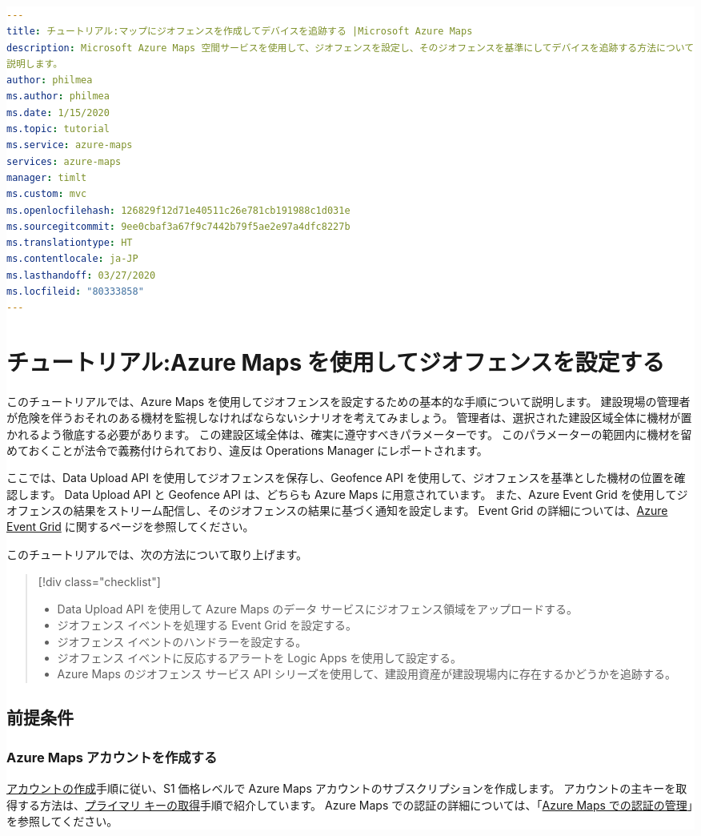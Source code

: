 ```yaml
---
title: チュートリアル:マップにジオフェンスを作成してデバイスを追跡する |Microsoft Azure Maps
description: Microsoft Azure Maps 空間サービスを使用して、ジオフェンスを設定し、そのジオフェンスを基準にしてデバイスを追跡する方法について説明します。
author: philmea
ms.author: philmea
ms.date: 1/15/2020
ms.topic: tutorial
ms.service: azure-maps
services: azure-maps
manager: timlt
ms.custom: mvc
ms.openlocfilehash: 126829f12d71e40511c26e781cb191988c1d031e
ms.sourcegitcommit: 9ee0cbaf3a67f9c7442b79f5ae2e97a4dfc8227b
ms.translationtype: HT
ms.contentlocale: ja-JP
ms.lasthandoff: 03/27/2020
ms.locfileid: "80333858"
---
```

# <a name="tutorial-set-up-a-geofence-by-using-azure-maps"></a>チュートリアル:Azure Maps を使用してジオフェンスを設定する

このチュートリアルでは、Azure Maps を使用してジオフェンスを設定するための基本的な手順について説明します。 建設現場の管理者が危険を伴うおそれのある機材を監視しなければならないシナリオを考えてみましょう。 管理者は、選択された建設区域全体に機材が置かれるよう徹底する必要があります。 この建設区域全体は、確実に遵守すべきパラメーターです。 このパラメーターの範囲内に機材を留めておくことが法令で義務付けられており、違反は Operations Manager にレポートされます。  

ここでは、Data Upload API を使用してジオフェンスを保存し、Geofence API を使用して、ジオフェンスを基準とした機材の位置を確認します。 Data Upload API と Geofence API は、どちらも Azure Maps に用意されています。 また、Azure Event Grid を使用してジオフェンスの結果をストリーム配信し、そのジオフェンスの結果に基づく通知を設定します。 Event Grid の詳細については、[Azure Event Grid](https://docs.microsoft.com/azure/event-grid/overview) に関するページを参照してください。

このチュートリアルでは、次の方法について取り上げます。

> [!div class="checklist"]
> * Data Upload API を使用して Azure Maps のデータ サービスにジオフェンス領域をアップロードする。
> *   ジオフェンス イベントを処理する Event Grid を設定する。
> *   ジオフェンス イベントのハンドラーを設定する。
> *   ジオフェンス イベントに反応するアラートを Logic Apps を使用して設定する。
> *   Azure Maps のジオフェンス サービス API シリーズを使用して、建設用資産が建設現場内に存在するかどうかを追跡する。


## <a name="prerequisites"></a>前提条件

### <a name="create-an-azure-maps-account"></a>Azure Maps アカウントを作成する 

[アカウントの作成](quick-demo-map-app.md#create-an-account-with-azure-maps)手順に従い、S1 価格レベルで Azure Maps アカウントのサブスクリプションを作成します。 アカウントの主キーを取得する方法は、[プライマリ キーの取得](quick-demo-map-app.md#get-the-primary-key-for-your-account)手順で紹介しています。 Azure Maps での認証の詳細については、「[Azure Maps での認証の管理](./how-to-manage-authentication.md)」を参照してください。
